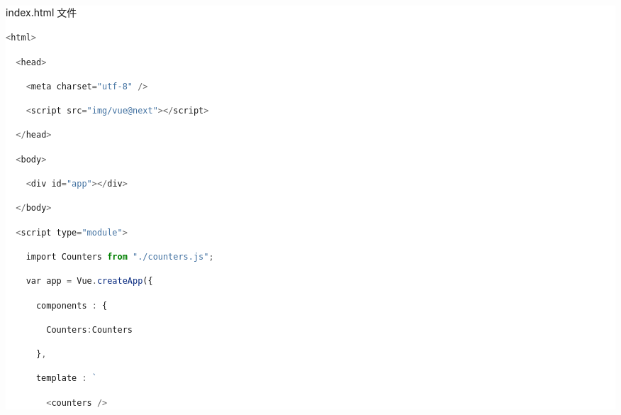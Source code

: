 index.html 文件

```js
<html>
```

```js
  <head>
```

```js
    <meta charset="utf-8" />
```

```js
    <script src="img/vue@next"></script>
```

```js
  </head>
```

```js
  <body>
```

```js
    <div id="app"></div>
```

```js
  </body>
```

```js
  <script type="module">
```

```js
    import Counters from "./counters.js";
```

```js
    var app = Vue.createApp({
```

```js
      components : {
```

```js
        Counters:Counters
```

```js
      },
```

```js
      template : `
```

```js
        <counters />
```
